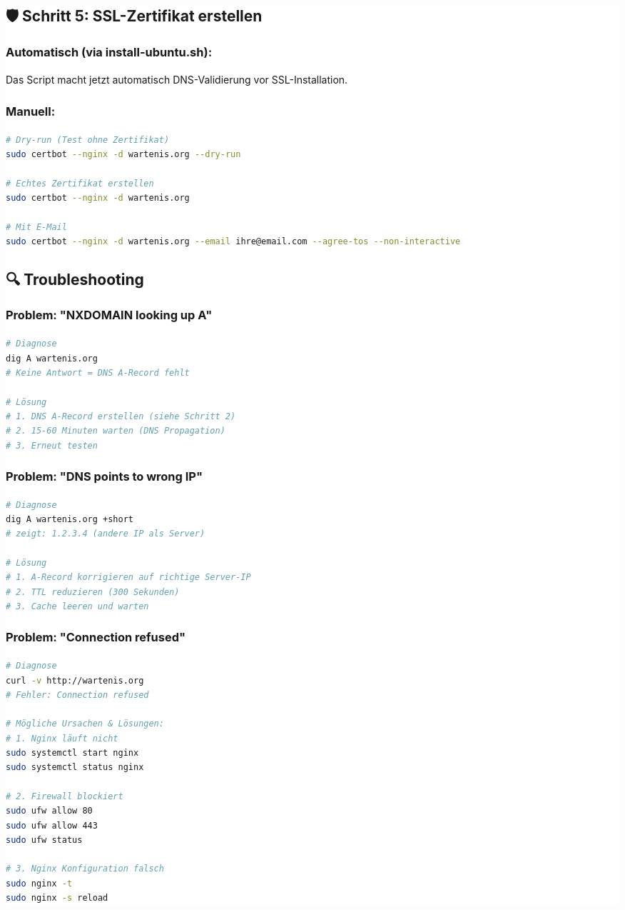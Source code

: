 ## 🛡️ Schritt 5: SSL-Zertifikat erstellen

### Automatisch (via install-ubuntu.sh):
Das Script macht jetzt automatisch DNS-Validierung vor SSL-Installation.

### Manuell:
```bash
# Dry-run (Test ohne Zertifikat)
sudo certbot --nginx -d wartenis.org --dry-run

# Echtes Zertifikat erstellen
sudo certbot --nginx -d wartenis.org

# Mit E-Mail
sudo certbot --nginx -d wartenis.org --email ihre@email.com --agree-tos --non-interactive
```

## 🔍 Troubleshooting

### Problem: "NXDOMAIN looking up A"
```bash
# Diagnose
dig A wartenis.org
# Keine Antwort = DNS A-Record fehlt

# Lösung
# 1. DNS A-Record erstellen (siehe Schritt 2)
# 2. 15-60 Minuten warten (DNS Propagation)
# 3. Erneut testen
```

### Problem: "DNS points to wrong IP"
```bash
# Diagnose
dig A wartenis.org +short
# zeigt: 1.2.3.4 (andere IP als Server)

# Lösung
# 1. A-Record korrigieren auf richtige Server-IP
# 2. TTL reduzieren (300 Sekunden)
# 3. Cache leeren und warten
```

### Problem: "Connection refused"
```bash
# Diagnose  
curl -v http://wartenis.org
# Fehler: Connection refused

# Mögliche Ursachen & Lösungen:
# 1. Nginx läuft nicht
sudo systemctl start nginx
sudo systemctl status nginx

# 2. Firewall blockiert
sudo ufw allow 80
sudo ufw allow 443
sudo ufw status

# 3. Nginx Konfiguration falsch
sudo nginx -t
sudo nginx -s reload
```